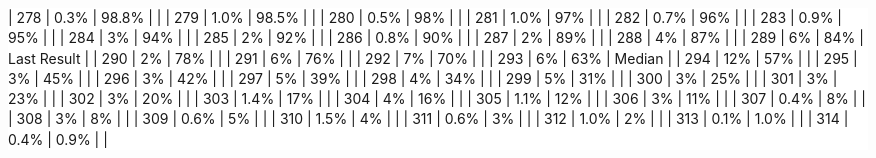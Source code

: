 | 278 | 0.3% | 98.8% |  |
| 279 | 1.0% | 98.5% |  |
| 280 | 0.5% | 98% |  |
| 281 | 1.0% | 97% |  |
| 282 | 0.7% | 96% |  |
| 283 | 0.9% | 95% |  |
| 284 | 3% | 94% |  |
| 285 | 2% | 92% |  |
| 286 | 0.8% | 90% |  |
| 287 | 2% | 89% |  |
| 288 | 4% | 87% |  |
| 289 | 6% | 84% | Last Result |
| 290 | 2% | 78% |  |
| 291 | 6% | 76% |  |
| 292 | 7% | 70% |  |
| 293 | 6% | 63% | Median |
| 294 | 12% | 57% |  |
| 295 | 3% | 45% |  |
| 296 | 3% | 42% |  |
| 297 | 5% | 39% |  |
| 298 | 4% | 34% |  |
| 299 | 5% | 31% |  |
| 300 | 3% | 25% |  |
| 301 | 3% | 23% |  |
| 302 | 3% | 20% |  |
| 303 | 1.4% | 17% |  |
| 304 | 4% | 16% |  |
| 305 | 1.1% | 12% |  |
| 306 | 3% | 11% |  |
| 307 | 0.4% | 8% |  |
| 308 | 3% | 8% |  |
| 309 | 0.6% | 5% |  |
| 310 | 1.5% | 4% |  |
| 311 | 0.6% | 3% |  |
| 312 | 1.0% | 2% |  |
| 313 | 0.1% | 1.0% |  |
| 314 | 0.4% | 0.9% |  |